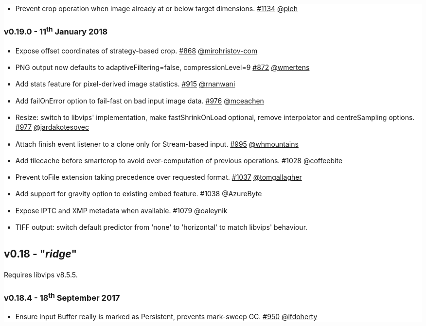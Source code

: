 * Prevent crop operation when image already at or below target dimensions.
  [#1134](https://github.com/lovell/sharp/issues/1134)
  [@pieh](https://github.com/pieh)

### v0.19.0 - 11<sup>th</sup> January 2018

* Expose offset coordinates of strategy-based crop.
  [#868](https://github.com/lovell/sharp/issues/868)
  [@mirohristov-com](https://github.com/mirohristov-com)

* PNG output now defaults to adaptiveFiltering=false, compressionLevel=9
  [#872](https://github.com/lovell/sharp/issues/872)
  [@wmertens](https://github.com/wmertens)

* Add stats feature for pixel-derived image statistics.
  [#915](https://github.com/lovell/sharp/pull/915)
  [@rnanwani](https://github.com/rnanwani)

* Add failOnError option to fail-fast on bad input image data.
  [#976](https://github.com/lovell/sharp/pull/976)
  [@mceachen](https://github.com/mceachen)

* Resize: switch to libvips' implementation, make fastShrinkOnLoad optional, remove interpolator and centreSampling options.
  [#977](https://github.com/lovell/sharp/pull/977)
  [@jardakotesovec](https://github.com/jardakotesovec)

* Attach finish event listener to a clone only for Stream-based input.
  [#995](https://github.com/lovell/sharp/issues/995)
  [@whmountains](https://github.com/whmountains)

* Add tilecache before smartcrop to avoid over-computation of previous operations.
  [#1028](https://github.com/lovell/sharp/issues/1028)
  [@coffeebite](https://github.com/coffeebite)

* Prevent toFile extension taking precedence over requested format.
  [#1037](https://github.com/lovell/sharp/issues/1037)
  [@tomgallagher](https://github.com/tomgallagher)

* Add support for gravity option to existing embed feature.
  [#1038](https://github.com/lovell/sharp/pull/1038)
  [@AzureByte](https://github.com/AzureByte)

* Expose IPTC and XMP metadata when available.
  [#1079](https://github.com/lovell/sharp/pull/1079)
  [@oaleynik](https://github.com/oaleynik)

* TIFF output: switch default predictor from 'none' to 'horizontal' to match libvips' behaviour.

## v0.18 - "*ridge*"

Requires libvips v8.5.5.

### v0.18.4 - 18<sup>th</sup> September 2017

* Ensure input Buffer really is marked as Persistent, prevents mark-sweep GC.
  [#950](https://github.com/lovell/sharp/issues/950)
  [@lfdoherty](https://github.com/lfdoherty)

